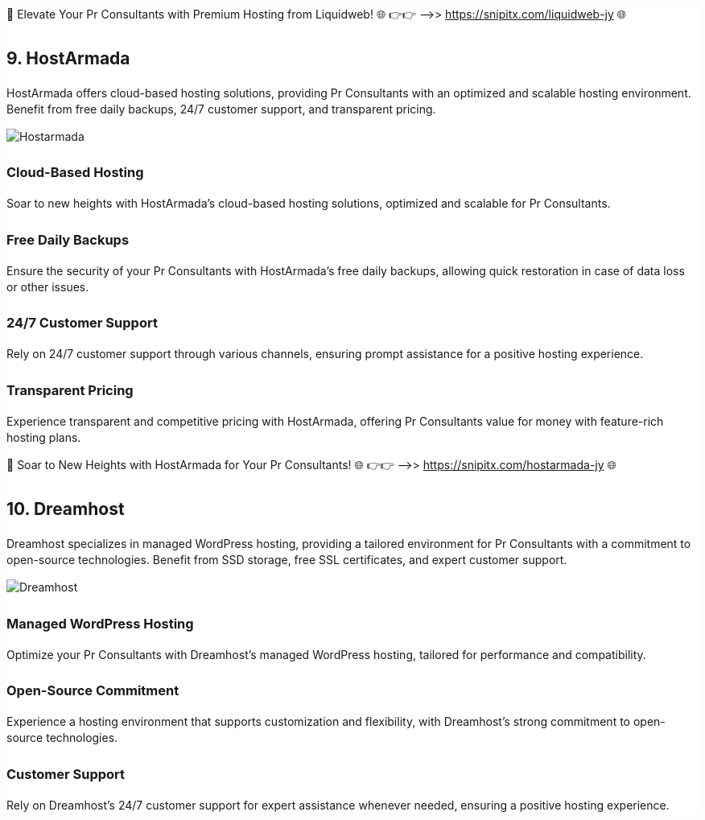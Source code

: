 🚀 Elevate Your Pr Consultants with Premium Hosting from Liquidweb! 🌐
👉👉 -->> https://snipitx.com/liquidweb-jy 🌐

## 9. HostArmada

HostArmada offers cloud-based hosting solutions, providing Pr Consultants with an optimized and scalable hosting environment. Benefit from free daily backups, 24/7 customer support, and transparent pricing.

![Hostarmada](https://i.imgur.com/KFbdf3o.jpeg "Hostarmada Hosting")

### Cloud-Based Hosting
Soar to new heights with HostArmada’s cloud-based hosting solutions, optimized and scalable for Pr Consultants.

### Free Daily Backups
Ensure the security of your Pr Consultants with HostArmada’s free daily backups, allowing quick restoration in case of data loss or other issues.

### 24/7 Customer Support
Rely on 24/7 customer support through various channels, ensuring prompt assistance for a positive hosting experience.

### Transparent Pricing
Experience transparent and competitive pricing with HostArmada, offering Pr Consultants value for money with feature-rich hosting plans.

🚀 Soar to New Heights with HostArmada for Your Pr Consultants! 🌐
👉👉 -->> https://snipitx.com/hostarmada-jy 🌐

## 10. Dreamhost

Dreamhost specializes in managed WordPress hosting, providing a tailored environment for Pr Consultants with a commitment to open-source technologies. Benefit from SSD storage, free SSL certificates, and expert customer support.

![Dreamhost](https://i.imgur.com/rXIg8ip.jpeg "Dreamhost Hosting")

### Managed WordPress Hosting
Optimize your Pr Consultants with Dreamhost’s managed WordPress hosting, tailored for performance and compatibility.

### Open-Source Commitment
Experience a hosting environment that supports customization and flexibility, with Dreamhost’s strong commitment to open-source technologies.

### Customer Support
Rely on Dreamhost’s 24/7 customer support for expert assistance whenever needed, ensuring a positive hosting experience.
